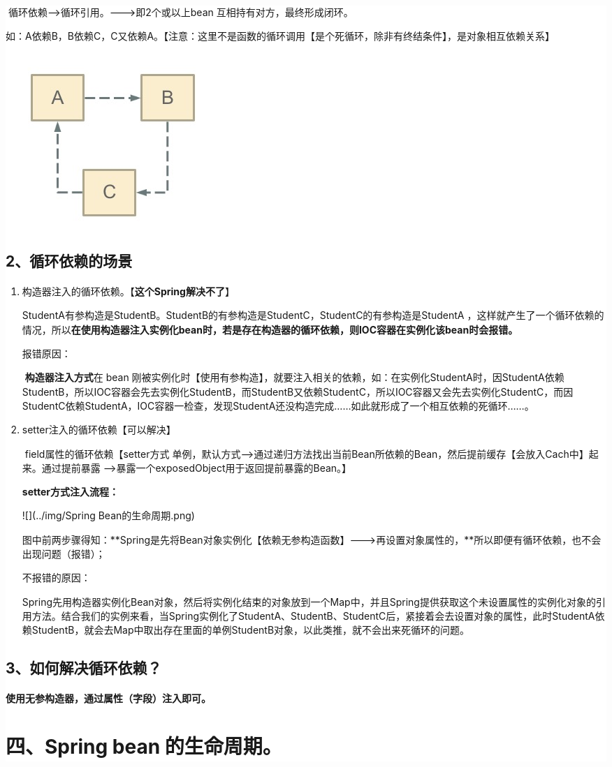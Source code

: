 ​	循环依赖-->循环引用。--->即2个或以上bean 互相持有对方，最终形成闭环。

​	如：A依赖B，B依赖C，C又依赖A。【注意：这里不是函数的循环调用【是个死循环，除非有终结条件】，是对象相互依赖关系】

![spring循环依赖.png](../img/spring循环依赖.png)

## 2、循环依赖的场景

1. 构造器注入的循环依赖。【**这个Spring解决不了**】

   ​	StudentA有参构造是StudentB。StudentB的有参构造是StudentC，StudentC的有参构造是StudentA ，这样就产生了一个循环依赖的情况，所以**在使用构造器注入实例化bean时，若是存在构造器的循环依赖，则IOC容器在实例化该bean时会报错。**

   报错原因：

   ​	**构造器注入方式**在 bean 刚被实例化时【使用有参构造】，就要注入相关的依赖，如：在实例化StudentA时，因StudentA依赖StudentB，所以IOC容器会先去实例化StudentB，而StudentB又依赖StudentC，所以IOC容器又会先去实例化StudentC，而因StudentC依赖StudentA，IOC容器一检查，发现StudentA还没构造完成……如此就形成了一个相互依赖的死循环……。

2. setter注入的循环依赖【可以解决】

   ​	field属性的循环依赖【setter方式 单例，默认方式-->通过递归方法找出当前Bean所依赖的Bean，然后提前缓存【会放入Cach中】起来。通过提前暴露 -->暴露一个exposedObject用于返回提前暴露的Bean。】

   **setter方式注入流程：**

   ![](../img/Spring Bean的生命周期.png)

   图中前两步骤得知：**Spring是先将Bean对象实例化【依赖无参构造函数】--->再设置对象属性的，**所以即便有循环依赖，也不会出现问题（报错）；

   不报错的原因：

   ​	Spring先用构造器实例化Bean对象，然后将实例化结束的对象放到一个Map中，并且Spring提供获取这个未设置属性的实例化对象的引用方法。结合我们的实例来看，当Spring实例化了StudentA、StudentB、StudentC后，紧接着会去设置对象的属性，此时StudentA依赖StudentB，就会去Map中取出存在里面的单例StudentB对象，以此类推，就不会出来死循环的问题。

## 3、如何解决循环依赖？

   **使用无参构造器，通过属性（字段）注入即可。**

# 四、Spring bean 的生命周期。
